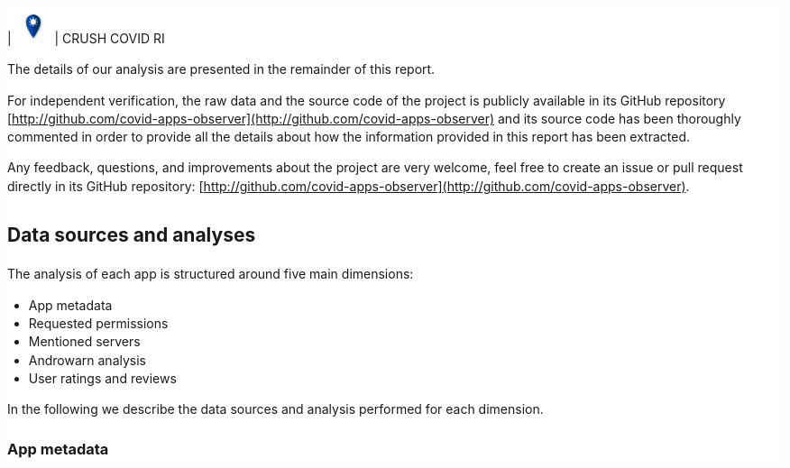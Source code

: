| <img src="resources/com.ri.crushcovid___2.0/icon.png" alt="CRUSH COVID RI icon" width="40"/> | CRUSH COVID RI


The details of our analysis are presented in the remainder of this report.

For independent verification, the raw data and the source code of the project is publicly available in its GitHub repository [http://github.com/covid-apps-observer](http://github.com/covid-apps-observer) and its source code has been thoroughly commented in order to provide all the details about how the information provided in this report has been extracted. 

Any feedback, questions, and improvements about the project are very welcome, feel free to create an issue or pull request directly in its GitHub repository: [http://github.com/covid-apps-observer](http://github.com/covid-apps-observer).

## Data sources and analyses

The analysis of each app is structured around five main dimensions: 
* App metadata  
* Requested permissions
* Mentioned servers
* Androwarn analysis
* User ratings and reviews

In the following we describe the data sources and analysis performed for each dimension.

### App metadata
